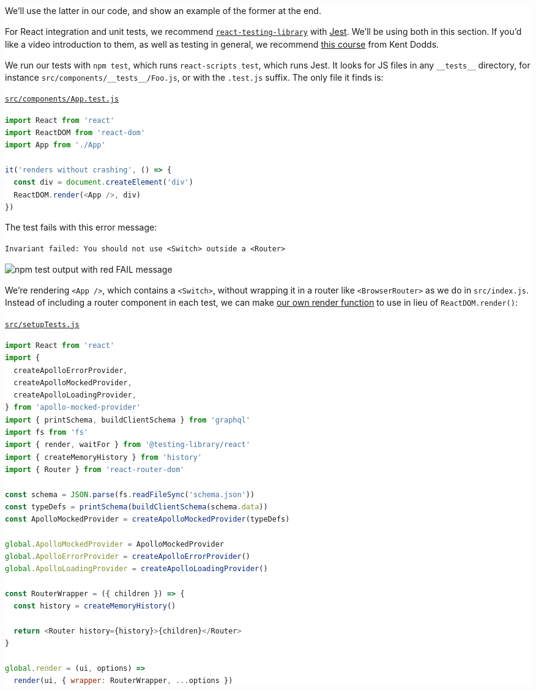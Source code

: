 We’ll use the latter in our code, and show an example of the former at the end.

For React integration and unit tests, we recommend [`react-testing-library`](https://testing-library.com/react) with [Jest](https://jestjs.io/). We’ll be using both in this section. If you’d like a video introduction to them, as well as testing in general, we recommend [this course](https://testingjavascript.com/) from Kent Dodds.

We run our tests with `npm test`, which runs `react-scripts test`, which runs Jest. It looks for JS files in any `__tests__` directory, for instance `src/components/__tests__/Foo.js`, or with the `.test.js` suffix. The only file it finds is:

[`src/components/App.test.js`](https://github.com/GraphQLGuide/guide/blob/27_1.0.0/src/components/App.test.js)

```js
import React from 'react'
import ReactDOM from 'react-dom'
import App from './App'

it('renders without crashing', () => {
  const div = document.createElement('div')
  ReactDOM.render(<App />, div)
})
```

The test fails with this error message:

`Invariant failed: You should not use <Switch> outside a <Router>`

![npm test output with red FAIL message](../img/npm-test-App-fail.png)

We’re rendering `<App />`, which contains a `<Switch>`, without wrapping it in a router like `<BrowserRouter>` as we do in `src/index.js`. Instead of including a router component in each test, we can make [our own render function](https://testing-library.com/docs/react-testing-library/setup#custom-render) to use in lieu of `ReactDOM.render()`:

[`src/setupTests.js`](https://github.com/GraphQLGuide/guide/blob/28_1.0.0/src/setupTests.js)

```js
import React from 'react'
import {
  createApolloErrorProvider,
  createApolloMockedProvider,
  createApolloLoadingProvider,
} from 'apollo-mocked-provider'
import { printSchema, buildClientSchema } from 'graphql'
import fs from 'fs'
import { render, waitFor } from '@testing-library/react'
import { createMemoryHistory } from 'history'
import { Router } from 'react-router-dom'

const schema = JSON.parse(fs.readFileSync('schema.json'))
const typeDefs = printSchema(buildClientSchema(schema.data))
const ApolloMockedProvider = createApolloMockedProvider(typeDefs)

global.ApolloMockedProvider = ApolloMockedProvider
global.ApolloErrorProvider = createApolloErrorProvider()
global.ApolloLoadingProvider = createApolloLoadingProvider()

const RouterWrapper = ({ children }) => {
  const history = createMemoryHistory()

  return <Router history={history}>{children}</Router>
}

global.render = (ui, options) =>
  render(ui, { wrapper: RouterWrapper, ...options })

```
